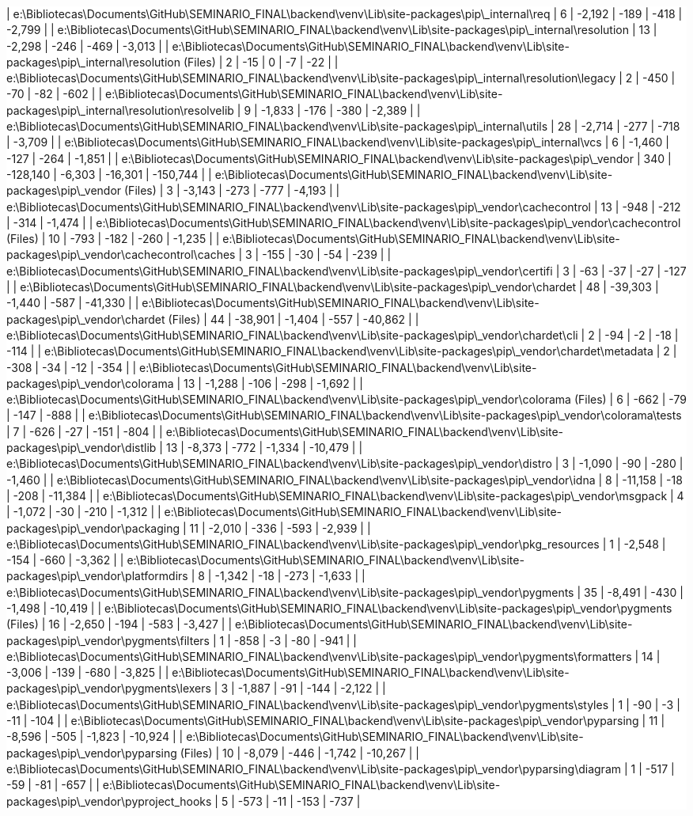 | e:\\Bibliotecas\\Documents\\GitHub\\SEMINARIO_FINAL\\backend\\venv\\Lib\\site-packages\\pip\\_internal\\req | 6 | -2,192 | -189 | -418 | -2,799 |
| e:\\Bibliotecas\\Documents\\GitHub\\SEMINARIO_FINAL\\backend\\venv\\Lib\\site-packages\\pip\\_internal\\resolution | 13 | -2,298 | -246 | -469 | -3,013 |
| e:\\Bibliotecas\\Documents\\GitHub\\SEMINARIO_FINAL\\backend\\venv\\Lib\\site-packages\\pip\\_internal\\resolution (Files) | 2 | -15 | 0 | -7 | -22 |
| e:\\Bibliotecas\\Documents\\GitHub\\SEMINARIO_FINAL\\backend\\venv\\Lib\\site-packages\\pip\\_internal\\resolution\\legacy | 2 | -450 | -70 | -82 | -602 |
| e:\\Bibliotecas\\Documents\\GitHub\\SEMINARIO_FINAL\\backend\\venv\\Lib\\site-packages\\pip\\_internal\\resolution\\resolvelib | 9 | -1,833 | -176 | -380 | -2,389 |
| e:\\Bibliotecas\\Documents\\GitHub\\SEMINARIO_FINAL\\backend\\venv\\Lib\\site-packages\\pip\\_internal\\utils | 28 | -2,714 | -277 | -718 | -3,709 |
| e:\\Bibliotecas\\Documents\\GitHub\\SEMINARIO_FINAL\\backend\\venv\\Lib\\site-packages\\pip\\_internal\\vcs | 6 | -1,460 | -127 | -264 | -1,851 |
| e:\\Bibliotecas\\Documents\\GitHub\\SEMINARIO_FINAL\\backend\\venv\\Lib\\site-packages\\pip\\_vendor | 340 | -128,140 | -6,303 | -16,301 | -150,744 |
| e:\\Bibliotecas\\Documents\\GitHub\\SEMINARIO_FINAL\\backend\\venv\\Lib\\site-packages\\pip\\_vendor (Files) | 3 | -3,143 | -273 | -777 | -4,193 |
| e:\\Bibliotecas\\Documents\\GitHub\\SEMINARIO_FINAL\\backend\\venv\\Lib\\site-packages\\pip\\_vendor\\cachecontrol | 13 | -948 | -212 | -314 | -1,474 |
| e:\\Bibliotecas\\Documents\\GitHub\\SEMINARIO_FINAL\\backend\\venv\\Lib\\site-packages\\pip\\_vendor\\cachecontrol (Files) | 10 | -793 | -182 | -260 | -1,235 |
| e:\\Bibliotecas\\Documents\\GitHub\\SEMINARIO_FINAL\\backend\\venv\\Lib\\site-packages\\pip\\_vendor\\cachecontrol\\caches | 3 | -155 | -30 | -54 | -239 |
| e:\\Bibliotecas\\Documents\\GitHub\\SEMINARIO_FINAL\\backend\\venv\\Lib\\site-packages\\pip\\_vendor\\certifi | 3 | -63 | -37 | -27 | -127 |
| e:\\Bibliotecas\\Documents\\GitHub\\SEMINARIO_FINAL\\backend\\venv\\Lib\\site-packages\\pip\\_vendor\\chardet | 48 | -39,303 | -1,440 | -587 | -41,330 |
| e:\\Bibliotecas\\Documents\\GitHub\\SEMINARIO_FINAL\\backend\\venv\\Lib\\site-packages\\pip\\_vendor\\chardet (Files) | 44 | -38,901 | -1,404 | -557 | -40,862 |
| e:\\Bibliotecas\\Documents\\GitHub\\SEMINARIO_FINAL\\backend\\venv\\Lib\\site-packages\\pip\\_vendor\\chardet\\cli | 2 | -94 | -2 | -18 | -114 |
| e:\\Bibliotecas\\Documents\\GitHub\\SEMINARIO_FINAL\\backend\\venv\\Lib\\site-packages\\pip\\_vendor\\chardet\\metadata | 2 | -308 | -34 | -12 | -354 |
| e:\\Bibliotecas\\Documents\\GitHub\\SEMINARIO_FINAL\\backend\\venv\\Lib\\site-packages\\pip\\_vendor\\colorama | 13 | -1,288 | -106 | -298 | -1,692 |
| e:\\Bibliotecas\\Documents\\GitHub\\SEMINARIO_FINAL\\backend\\venv\\Lib\\site-packages\\pip\\_vendor\\colorama (Files) | 6 | -662 | -79 | -147 | -888 |
| e:\\Bibliotecas\\Documents\\GitHub\\SEMINARIO_FINAL\\backend\\venv\\Lib\\site-packages\\pip\\_vendor\\colorama\\tests | 7 | -626 | -27 | -151 | -804 |
| e:\\Bibliotecas\\Documents\\GitHub\\SEMINARIO_FINAL\\backend\\venv\\Lib\\site-packages\\pip\\_vendor\\distlib | 13 | -8,373 | -772 | -1,334 | -10,479 |
| e:\\Bibliotecas\\Documents\\GitHub\\SEMINARIO_FINAL\\backend\\venv\\Lib\\site-packages\\pip\\_vendor\\distro | 3 | -1,090 | -90 | -280 | -1,460 |
| e:\\Bibliotecas\\Documents\\GitHub\\SEMINARIO_FINAL\\backend\\venv\\Lib\\site-packages\\pip\\_vendor\\idna | 8 | -11,158 | -18 | -208 | -11,384 |
| e:\\Bibliotecas\\Documents\\GitHub\\SEMINARIO_FINAL\\backend\\venv\\Lib\\site-packages\\pip\\_vendor\\msgpack | 4 | -1,072 | -30 | -210 | -1,312 |
| e:\\Bibliotecas\\Documents\\GitHub\\SEMINARIO_FINAL\\backend\\venv\\Lib\\site-packages\\pip\\_vendor\\packaging | 11 | -2,010 | -336 | -593 | -2,939 |
| e:\\Bibliotecas\\Documents\\GitHub\\SEMINARIO_FINAL\\backend\\venv\\Lib\\site-packages\\pip\\_vendor\\pkg_resources | 1 | -2,548 | -154 | -660 | -3,362 |
| e:\\Bibliotecas\\Documents\\GitHub\\SEMINARIO_FINAL\\backend\\venv\\Lib\\site-packages\\pip\\_vendor\\platformdirs | 8 | -1,342 | -18 | -273 | -1,633 |
| e:\\Bibliotecas\\Documents\\GitHub\\SEMINARIO_FINAL\\backend\\venv\\Lib\\site-packages\\pip\\_vendor\\pygments | 35 | -8,491 | -430 | -1,498 | -10,419 |
| e:\\Bibliotecas\\Documents\\GitHub\\SEMINARIO_FINAL\\backend\\venv\\Lib\\site-packages\\pip\\_vendor\\pygments (Files) | 16 | -2,650 | -194 | -583 | -3,427 |
| e:\\Bibliotecas\\Documents\\GitHub\\SEMINARIO_FINAL\\backend\\venv\\Lib\\site-packages\\pip\\_vendor\\pygments\\filters | 1 | -858 | -3 | -80 | -941 |
| e:\\Bibliotecas\\Documents\\GitHub\\SEMINARIO_FINAL\\backend\\venv\\Lib\\site-packages\\pip\\_vendor\\pygments\\formatters | 14 | -3,006 | -139 | -680 | -3,825 |
| e:\\Bibliotecas\\Documents\\GitHub\\SEMINARIO_FINAL\\backend\\venv\\Lib\\site-packages\\pip\\_vendor\\pygments\\lexers | 3 | -1,887 | -91 | -144 | -2,122 |
| e:\\Bibliotecas\\Documents\\GitHub\\SEMINARIO_FINAL\\backend\\venv\\Lib\\site-packages\\pip\\_vendor\\pygments\\styles | 1 | -90 | -3 | -11 | -104 |
| e:\\Bibliotecas\\Documents\\GitHub\\SEMINARIO_FINAL\\backend\\venv\\Lib\\site-packages\\pip\\_vendor\\pyparsing | 11 | -8,596 | -505 | -1,823 | -10,924 |
| e:\\Bibliotecas\\Documents\\GitHub\\SEMINARIO_FINAL\\backend\\venv\\Lib\\site-packages\\pip\\_vendor\\pyparsing (Files) | 10 | -8,079 | -446 | -1,742 | -10,267 |
| e:\\Bibliotecas\\Documents\\GitHub\\SEMINARIO_FINAL\\backend\\venv\\Lib\\site-packages\\pip\\_vendor\\pyparsing\\diagram | 1 | -517 | -59 | -81 | -657 |
| e:\\Bibliotecas\\Documents\\GitHub\\SEMINARIO_FINAL\\backend\\venv\\Lib\\site-packages\\pip\\_vendor\\pyproject_hooks | 5 | -573 | -11 | -153 | -737 |